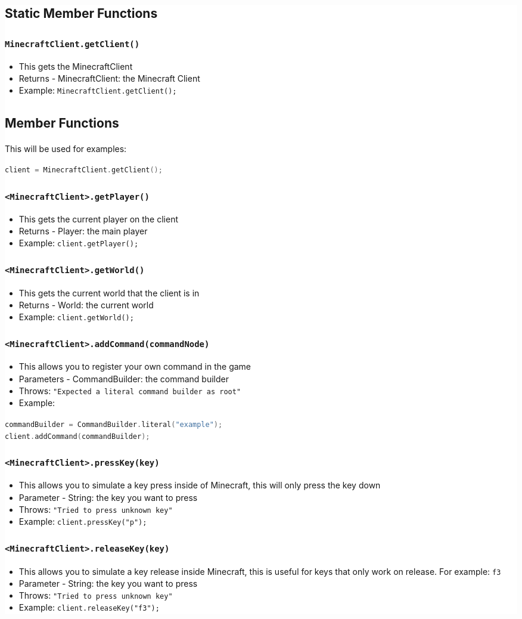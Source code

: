 ## Static Member Functions

### `MinecraftClient.getClient()`

- This gets the MinecraftClient
- Returns - MinecraftClient: the Minecraft Client
- Example: `MinecraftClient.getClient();`

## Member Functions

This will be used for examples:
```kt
client = MinecraftClient.getClient();
```

### `<MinecraftClient>.getPlayer()`

- This gets the current player on the client
- Returns - Player: the main player
- Example: `client.getPlayer();`

### `<MinecraftClient>.getWorld()`

- This gets the current world that the client is in
- Returns - World: the current world
- Example: `client.getWorld();`

### `<MinecraftClient>.addCommand(commandNode)` 

- This allows you to register your own command in the game
- Parameters - CommandBuilder: the command builder 
- Throws: `"Expected a literal command builder as root"`
- Example:
```kt
commandBuilder = CommandBuilder.literal("example");
client.addCommand(commandBuilder);
```

### `<MinecraftClient>.pressKey(key)` 

- This allows you to simulate a key press inside of Minecraft, this will only press the key down
- Parameter - String: the key you want to press
- Throws: `"Tried to press unknown key"`
- Example: `client.pressKey("p");`

### `<MinecraftClient>.releaseKey(key)` 

- This allows you to simulate a key release inside Minecraft, this is useful for keys that only work on release. For example: `f3`
- Parameter - String: the key you want to press
- Throws: `"Tried to press unknown key"`
- Example: `client.releaseKey("f3");`
